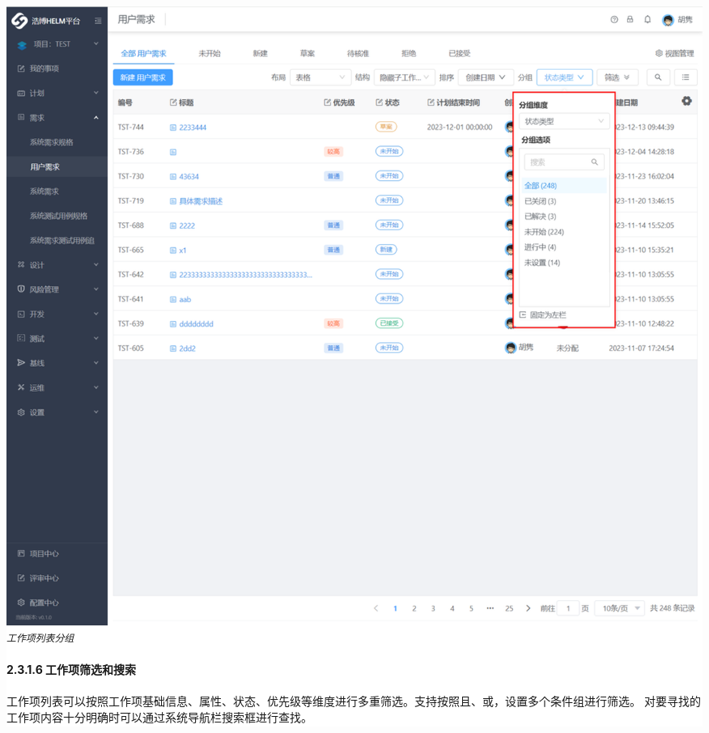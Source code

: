 ![1708580671046](image/README/1708580671046.png)
_`工作项列表分组`_

#### 2.3.1.6 工作项筛选和搜索

工作项列表可以按照工作项基础信息、属性、状态、优先级等维度进行多重筛选。支持按照且、或，设置多个条件组进行筛选。
对要寻找的工作项内容十分明确时可以通过系统导航栏搜索框进行查找。